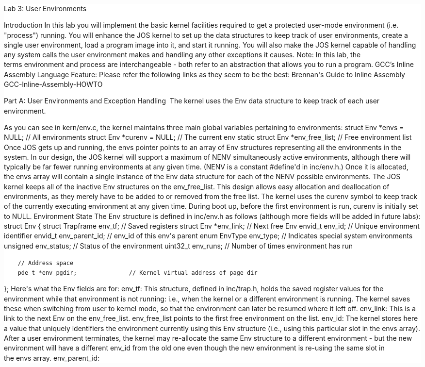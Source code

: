 Lab 3: User Environments

Introduction
In this lab you will implement the basic kernel facilities required to get a protected user-mode environment (i.e. "process") running. You will enhance the JOS kernel to set up the data structures to keep track of user environments, create a single user environment, load a program image into it, and start it running. You will also make the JOS kernel capable of handling any system calls the user environment makes and handling any other exceptions it causes.
Note: In this lab, the terms environment and process are interchangeable - both refer to an abstraction that allows you to run a program.
GCC’s Inline Assembly Language Feature:
Please refer the following links as they seem to be the best:
Brennan's Guide to Inline Assembly
GCC-Inline-Assembly-HOWTO

Part A: User Environments and Exception Handling
 The kernel uses the Env data structure to keep track of each user environment.

As you can see in kern/env.c, the kernel maintains three main global variables pertaining to environments:
struct Env *envs = NULL;                // All environments
struct Env *curenv = NULL;              // The current env
static struct Env *env_free_list;       // Free environment list
Once JOS gets up and running, the envs pointer points to an array of Env structures representing all the environments in the system. In our design, the JOS kernel will support a maximum of NENV simultaneously active environments, although there will typically be far fewer running environments at any given time. (NENV is a constant #define'd in inc/env.h.) Once it is allocated, the envs array will contain a single instance of the Env data structure for each of the NENV possible environments.
The JOS kernel keeps all of the inactive Env structures on the env_free_list. This design allows easy allocation and deallocation of environments, as they merely have to be added to or removed from the free list.
The kernel uses the curenv symbol to keep track of the currently executing environment at any given time. During boot up, before the first environment is run, curenv is initially set to NULL.
Environment State
The Env structure is defined in inc/env.h as follows (although more fields will be added in future labs):
struct Env {
        struct Trapframe env_tf;        // Saved registers
        struct Env *env_link;           // Next free Env
        envid_t env_id;                 // Unique environment identifier
        envid_t env_parent_id;          // env_id of this env's parent
        enum EnvType env_type;          // Indicates special system environments
        unsigned env_status;            // Status of the environment
        uint32_t env_runs;              // Number of times environment has run

        // Address space
        pde_t *env_pgdir;               // Kernel virtual address of page dir
};
Here's what the Env fields are for:
env_tf:
This structure, defined in inc/trap.h, holds the saved register values for the environment while that environment is not running: i.e., when the kernel or a different environment is running. The kernel saves these when switching from user to kernel mode, so that the environment can later be resumed where it left off.
env_link:
This is a link to the next Env on the env_free_list. env_free_list points to the first free environment on the list.
env_id:
The kernel stores here a value that uniquely identifiers the environment currently using this Env structure (i.e., using this particular slot in the envs array). After a user environment terminates, the kernel may re-allocate the same Env structure to a different environment - but the new environment will have a different env_id from the old one even though the new environment is re-using the same slot in the envs array.
env_parent_id: